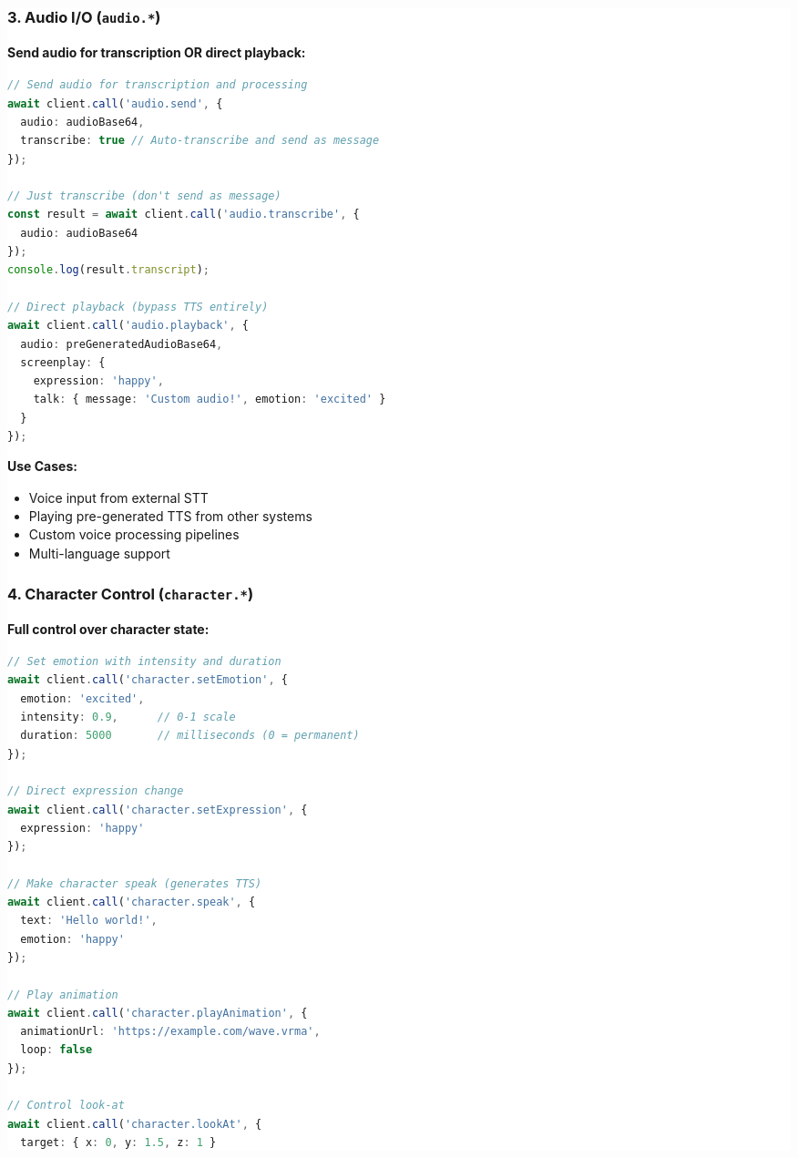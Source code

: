 ### 3. Audio I/O (`audio.*`)

**Send audio for transcription OR direct playback:**

```typescript
// Send audio for transcription and processing
await client.call('audio.send', {
  audio: audioBase64,
  transcribe: true // Auto-transcribe and send as message
});

// Just transcribe (don't send as message)
const result = await client.call('audio.transcribe', {
  audio: audioBase64
});
console.log(result.transcript);

// Direct playback (bypass TTS entirely)
await client.call('audio.playback', {
  audio: preGeneratedAudioBase64,
  screenplay: {
    expression: 'happy',
    talk: { message: 'Custom audio!', emotion: 'excited' }
  }
});
```

**Use Cases:**
- Voice input from external STT
- Playing pre-generated TTS from other systems
- Custom voice processing pipelines
- Multi-language support

### 4. Character Control (`character.*`)

**Full control over character state:**

```typescript
// Set emotion with intensity and duration
await client.call('character.setEmotion', {
  emotion: 'excited',
  intensity: 0.9,      // 0-1 scale
  duration: 5000       // milliseconds (0 = permanent)
});

// Direct expression change
await client.call('character.setExpression', {
  expression: 'happy'
});

// Make character speak (generates TTS)
await client.call('character.speak', {
  text: 'Hello world!',
  emotion: 'happy'
});

// Play animation
await client.call('character.playAnimation', {
  animationUrl: 'https://example.com/wave.vrma',
  loop: false
});

// Control look-at
await client.call('character.lookAt', {
  target: { x: 0, y: 1.5, z: 1 }
```